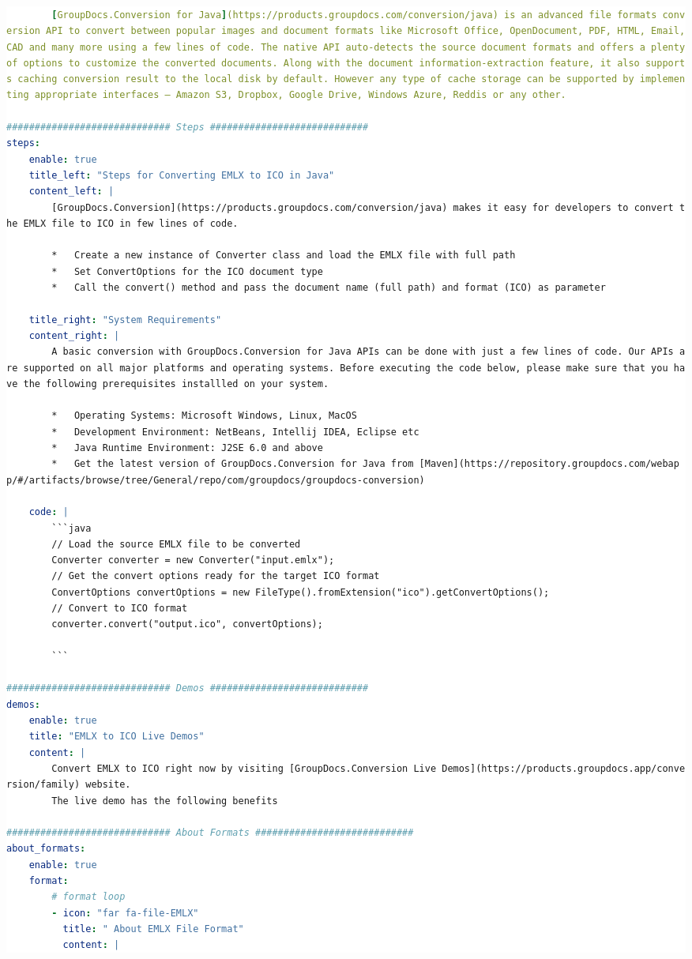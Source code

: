 ```yaml
        [GroupDocs.Conversion for Java](https://products.groupdocs.com/conversion/java) is an advanced file formats conversion API to convert between popular images and document formats like Microsoft Office, OpenDocument, PDF, HTML, Email, CAD and many more using a few lines of code. The native API auto-detects the source document formats and offers a plenty of options to customize the converted documents. Along with the document information-extraction feature, it also supports caching conversion result to the local disk by default. However any type of cache storage can be supported by implementing appropriate interfaces – Amazon S3, Dropbox, Google Drive, Windows Azure, Reddis or any other.

############################# Steps ############################
steps:
    enable: true
    title_left: "Steps for Converting EMLX to ICO in Java"
    content_left: |
        [GroupDocs.Conversion](https://products.groupdocs.com/conversion/java) makes it easy for developers to convert the EMLX file to ICO in few lines of code.

        *   Create a new instance of Converter class and load the EMLX file with full path
        *   Set ConvertOptions for the ICO document type
        *   Call the convert() method and pass the document name (full path) and format (ICO) as parameter
        
    title_right: "System Requirements"
    content_right: |
        A basic conversion with GroupDocs.Conversion for Java APIs can be done with just a few lines of code. Our APIs are supported on all major platforms and operating systems. Before executing the code below, please make sure that you have the following prerequisites installled on your system.

        *   Operating Systems: Microsoft Windows, Linux, MacOS
        *   Development Environment: NetBeans, Intellij IDEA, Eclipse etc
        *   Java Runtime Environment: J2SE 6.0 and above
        *   Get the latest version of GroupDocs.Conversion for Java from [Maven](https://repository.groupdocs.com/webapp/#/artifacts/browse/tree/General/repo/com/groupdocs/groupdocs-conversion)
        
    code: |
        ```java
        // Load the source EMLX file to be converted
        Converter converter = new Converter("input.emlx");
        // Get the convert options ready for the target ICO format
        ConvertOptions convertOptions = new FileType().fromExtension("ico").getConvertOptions();
        // Convert to ICO format
        converter.convert("output.ico", convertOptions);
        
        ```
        
############################# Demos ############################
demos:
    enable: true
    title: "EMLX to ICO Live Demos"
    content: |
        Convert EMLX to ICO right now by visiting [GroupDocs.Conversion Live Demos](https://products.groupdocs.app/conversion/family) website.  
        The live demo has the following benefits
        
############################# About Formats ############################
about_formats:
    enable: true
    format:
        # format loop
        - icon: "far fa-file-EMLX"
          title: " About EMLX File Format"
          content: |
```